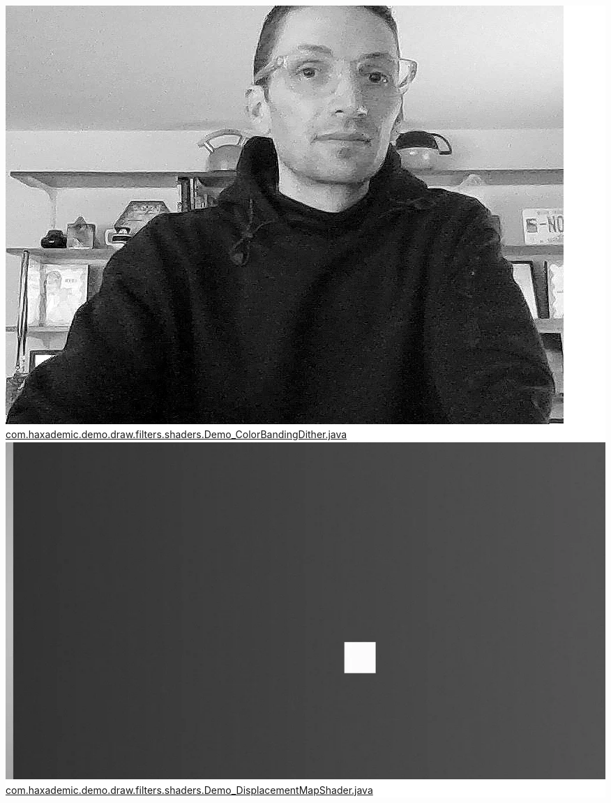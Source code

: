 ![](images/com.haxademic.demo.draw.filters.shaders.Demo_ColorAdjustmentFilter.webp)
[com.haxademic.demo.draw.filters.shaders.Demo_ColorBandingDither.java](https://github.com/cacheflowe/haxademic/blob/master/src/com/haxademic/demo/draw/filters/shaders/Demo_ColorBandingDither.java)
![](images/com.haxademic.demo.draw.filters.shaders.Demo_ColorBandingDither.webp)
[com.haxademic.demo.draw.filters.shaders.Demo_DisplacementMapShader.java](https://github.com/cacheflowe/haxademic/blob/master/src/com/haxademic/demo/draw/filters/shaders/Demo_DisplacementMapShader.java)
